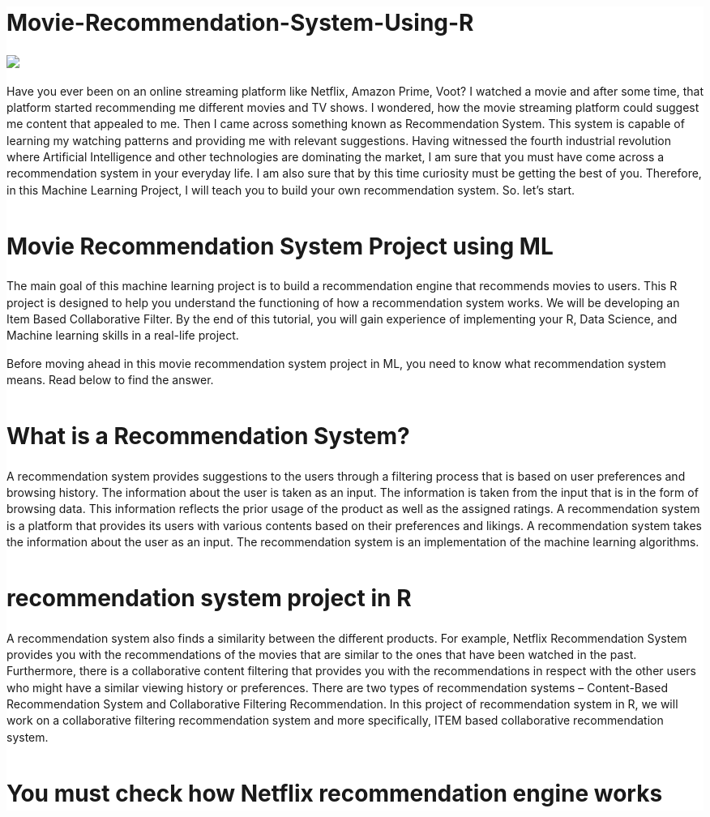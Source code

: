 # Movie-Recommendation-System-Using-R

![](https://d2h0cx97tjks2p.cloudfront.net/blogs/wp-content/uploads/sites/2/2019/07/data-science-movie-recommendation-project.jpg)

Have you ever been on an online streaming platform like Netflix, Amazon Prime, Voot? I watched a movie and after some time, that platform started recommending me different movies and TV shows. I wondered, how the movie streaming platform could suggest me content that appealed to me. Then I came across something known as Recommendation System. This system is capable of learning my watching patterns and providing me with relevant suggestions. Having witnessed the fourth industrial revolution where Artificial Intelligence and other technologies are dominating the market, I am sure that you must have come across a recommendation system in your everyday life. I am also sure that by this time curiosity must be getting the best of you. Therefore, in this Machine Learning Project, I will teach you to build your own recommendation system. So. let’s start.

# Movie Recommendation System Project using ML

The main goal of this machine learning project is to build a recommendation engine that recommends movies to users. This R project is designed to help you understand the functioning of how a recommendation system works. We will be developing an Item Based Collaborative Filter. By the end of this tutorial, you will gain experience of implementing your R, Data Science, and Machine learning skills in a real-life project.

Before moving ahead in this movie recommendation system project in ML, you need to know what recommendation system means. Read below to find the answer.

# What is a Recommendation System?

A recommendation system provides suggestions to the users through a filtering process that is based on user preferences and browsing history. The information about the user is taken as an input. The information is taken from the input that is in the form of browsing data. This information reflects the prior usage of the product as well as the assigned ratings. A recommendation system is a platform that provides its users with various contents based on their preferences and likings. A recommendation system takes the information about the user as an input. The recommendation system is an implementation of the machine learning algorithms.

# recommendation system project in R

A recommendation system also finds a similarity between the different products. For example, Netflix Recommendation System provides you with the recommendations of the movies that are similar to the ones that have been watched in the past. Furthermore, there is a collaborative content filtering that provides you with the recommendations in respect with the other users who might have a similar viewing history or preferences. There are two types of recommendation systems – Content-Based Recommendation System and Collaborative Filtering Recommendation. In this project of recommendation system in R, we will work on a collaborative filtering recommendation system and more specifically, ITEM based collaborative recommendation system.

# You must check how Netflix recommendation engine works
